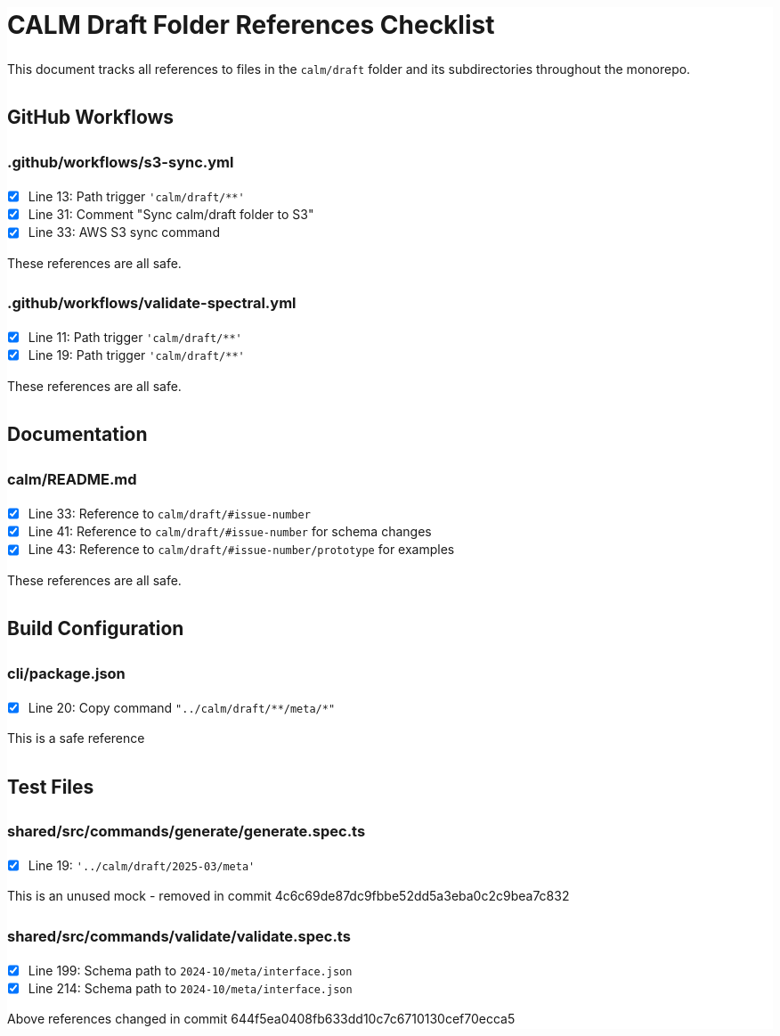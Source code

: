 # CALM Draft Folder References Checklist

This document tracks all references to files in the `calm/draft` folder and its subdirectories throughout the monorepo.

## GitHub Workflows

### .github/workflows/s3-sync.yml
- [x] Line 13: Path trigger `'calm/draft/**'`
- [x] Line 31: Comment "Sync calm/draft folder to S3"
- [x] Line 33: AWS S3 sync command

These references are all safe.

### .github/workflows/validate-spectral.yml
- [x] Line 11: Path trigger `'calm/draft/**'`
- [x] Line 19: Path trigger `'calm/draft/**'`

These references are all safe.

## Documentation

### calm/README.md
- [x] Line 33: Reference to `calm/draft/#issue-number`
- [x] Line 41: Reference to `calm/draft/#issue-number` for schema changes
- [x] Line 43: Reference to `calm/draft/#issue-number/prototype` for examples

These references are all safe.

## Build Configuration

### cli/package.json
- [x] Line 20: Copy command `"../calm/draft/**/meta/*"`

This is a safe reference

## Test Files

### shared/src/commands/generate/generate.spec.ts
- [x] Line 19: `'../calm/draft/2025-03/meta'`

This is an unused mock - removed in commit 4c6c69de87dc9fbbe52dd5a3eba0c2c9bea7c832

### shared/src/commands/validate/validate.spec.ts
- [x] Line 199: Schema path to `2024-10/meta/interface.json`
- [x] Line 214: Schema path to `2024-10/meta/interface.json`

Above references changed in commit 644f5ea0408fb633dd10c7c6710130cef70ecca5
